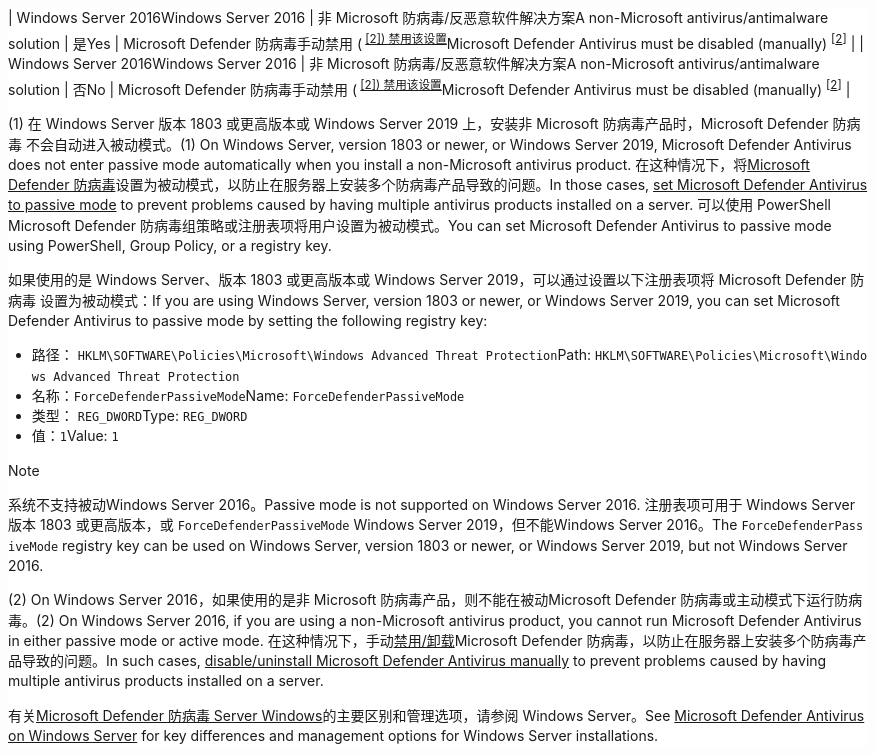 | <span data-ttu-id="4e28d-185">Windows Server 2016</span><span class="sxs-lookup"><span data-stu-id="4e28d-185">Windows Server 2016</span></span> | <span data-ttu-id="4e28d-186">非 Microsoft 防病毒/反恶意软件解决方案</span><span class="sxs-lookup"><span data-stu-id="4e28d-186">A non-Microsoft antivirus/antimalware solution</span></span> | <span data-ttu-id="4e28d-187">是</span><span class="sxs-lookup"><span data-stu-id="4e28d-187">Yes</span></span> | <span data-ttu-id="4e28d-188">Microsoft Defender 防病毒手动禁用 (<sup> [[2]) 禁用该设置](#fn2)<sup></span><span class="sxs-lookup"><span data-stu-id="4e28d-188">Microsoft Defender Antivirus must be disabled (manually) <sup>[[2](#fn2)]<sup></span></span> |
| <span data-ttu-id="4e28d-189">Windows Server 2016</span><span class="sxs-lookup"><span data-stu-id="4e28d-189">Windows Server 2016</span></span> | <span data-ttu-id="4e28d-190">非 Microsoft 防病毒/反恶意软件解决方案</span><span class="sxs-lookup"><span data-stu-id="4e28d-190">A non-Microsoft antivirus/antimalware solution</span></span> | <span data-ttu-id="4e28d-191">否</span><span class="sxs-lookup"><span data-stu-id="4e28d-191">No</span></span> | <span data-ttu-id="4e28d-192">Microsoft Defender 防病毒手动禁用 (<sup> [[2]) 禁用该设置](#fn2)<sup></span><span class="sxs-lookup"><span data-stu-id="4e28d-192">Microsoft Defender Antivirus must be disabled (manually) <sup>[[2](#fn2)]<sup></span></span> |

<span data-ttu-id="4e28d-193"> (<a id="fn1">1</a>) 在 Windows Server 版本 1803 或更高版本或 Windows Server 2019 上，安装非 Microsoft 防病毒产品时，Microsoft Defender 防病毒 不会自动进入被动模式。</span><span class="sxs-lookup"><span data-stu-id="4e28d-193">(<a id="fn1">1</a>)  On Windows Server, version 1803 or newer, or Windows Server 2019, Microsoft Defender Antivirus does not enter passive mode automatically when you install a non-Microsoft antivirus product.</span></span> <span data-ttu-id="4e28d-194">在这种情况下，将[Microsoft Defender 防病毒](microsoft-defender-antivirus-on-windows-server.md#need-to-set-microsoft-defender-antivirus-to-passive-mode)设置为被动模式，以防止在服务器上安装多个防病毒产品导致的问题。</span><span class="sxs-lookup"><span data-stu-id="4e28d-194">In those cases, [set Microsoft Defender Antivirus to passive mode](microsoft-defender-antivirus-on-windows-server.md#need-to-set-microsoft-defender-antivirus-to-passive-mode) to prevent problems caused by having multiple antivirus products installed on a server.</span></span> <span data-ttu-id="4e28d-195">可以使用 PowerShell Microsoft Defender 防病毒组策略或注册表项将用户设置为被动模式。</span><span class="sxs-lookup"><span data-stu-id="4e28d-195">You can set Microsoft Defender Antivirus to passive mode using PowerShell, Group Policy, or a registry key.</span></span>

<span data-ttu-id="4e28d-196">如果使用的是 Windows Server、版本 1803 或更高版本或 Windows Server 2019，可以通过设置以下注册表项将 Microsoft Defender 防病毒 设置为被动模式：</span><span class="sxs-lookup"><span data-stu-id="4e28d-196">If you are using Windows Server, version 1803 or newer, or Windows Server 2019, you can set Microsoft Defender Antivirus to passive mode by setting the following registry key:</span></span>
- <span data-ttu-id="4e28d-197">路径： `HKLM\SOFTWARE\Policies\Microsoft\Windows Advanced Threat Protection`</span><span class="sxs-lookup"><span data-stu-id="4e28d-197">Path: `HKLM\SOFTWARE\Policies\Microsoft\Windows Advanced Threat Protection`</span></span>
- <span data-ttu-id="4e28d-198">名称：`ForceDefenderPassiveMode`</span><span class="sxs-lookup"><span data-stu-id="4e28d-198">Name: `ForceDefenderPassiveMode`</span></span>
- <span data-ttu-id="4e28d-199">类型： `REG_DWORD`</span><span class="sxs-lookup"><span data-stu-id="4e28d-199">Type: `REG_DWORD`</span></span>
- <span data-ttu-id="4e28d-200">值：`1`</span><span class="sxs-lookup"><span data-stu-id="4e28d-200">Value: `1`</span></span>

> [!NOTE]
> <span data-ttu-id="4e28d-201">系统不支持被动Windows Server 2016。</span><span class="sxs-lookup"><span data-stu-id="4e28d-201">Passive mode is not supported on Windows Server 2016.</span></span> <span data-ttu-id="4e28d-202">注册表项可用于 Windows Server 版本 1803 或更高版本，或 `ForceDefenderPassiveMode` Windows Server 2019，但不能Windows Server 2016。</span><span class="sxs-lookup"><span data-stu-id="4e28d-202">The `ForceDefenderPassiveMode` registry key can be used on Windows Server, version 1803 or newer, or Windows Server 2019, but not Windows Server 2016.</span></span> 

<span data-ttu-id="4e28d-203"> (<a id="fn2">2</a>) On Windows Server 2016，如果使用的是非 Microsoft 防病毒产品，则不能在被动Microsoft Defender 防病毒或主动模式下运行防病毒。</span><span class="sxs-lookup"><span data-stu-id="4e28d-203">(<a id="fn2">2</a>) On Windows Server 2016, if you are using a non-Microsoft antivirus product, you cannot run Microsoft Defender Antivirus in either passive mode or active mode.</span></span> <span data-ttu-id="4e28d-204">在这种情况下，手动[禁用/卸载](microsoft-defender-antivirus-on-windows-server.md#are-you-using-windows-server-2016)Microsoft Defender 防病毒，以防止在服务器上安装多个防病毒产品导致的问题。</span><span class="sxs-lookup"><span data-stu-id="4e28d-204">In such cases, [disable/uninstall Microsoft Defender Antivirus manually](microsoft-defender-antivirus-on-windows-server.md#are-you-using-windows-server-2016) to prevent problems caused by having multiple antivirus products installed on a server.</span></span>

<span data-ttu-id="4e28d-205">有关[Microsoft Defender 防病毒 Server Windows](microsoft-defender-antivirus-on-windows-server.md)的主要区别和管理选项，请参阅 Windows Server。</span><span class="sxs-lookup"><span data-stu-id="4e28d-205">See [Microsoft Defender Antivirus on Windows Server](microsoft-defender-antivirus-on-windows-server.md) for key differences and management options for Windows Server installations.</span></span>
